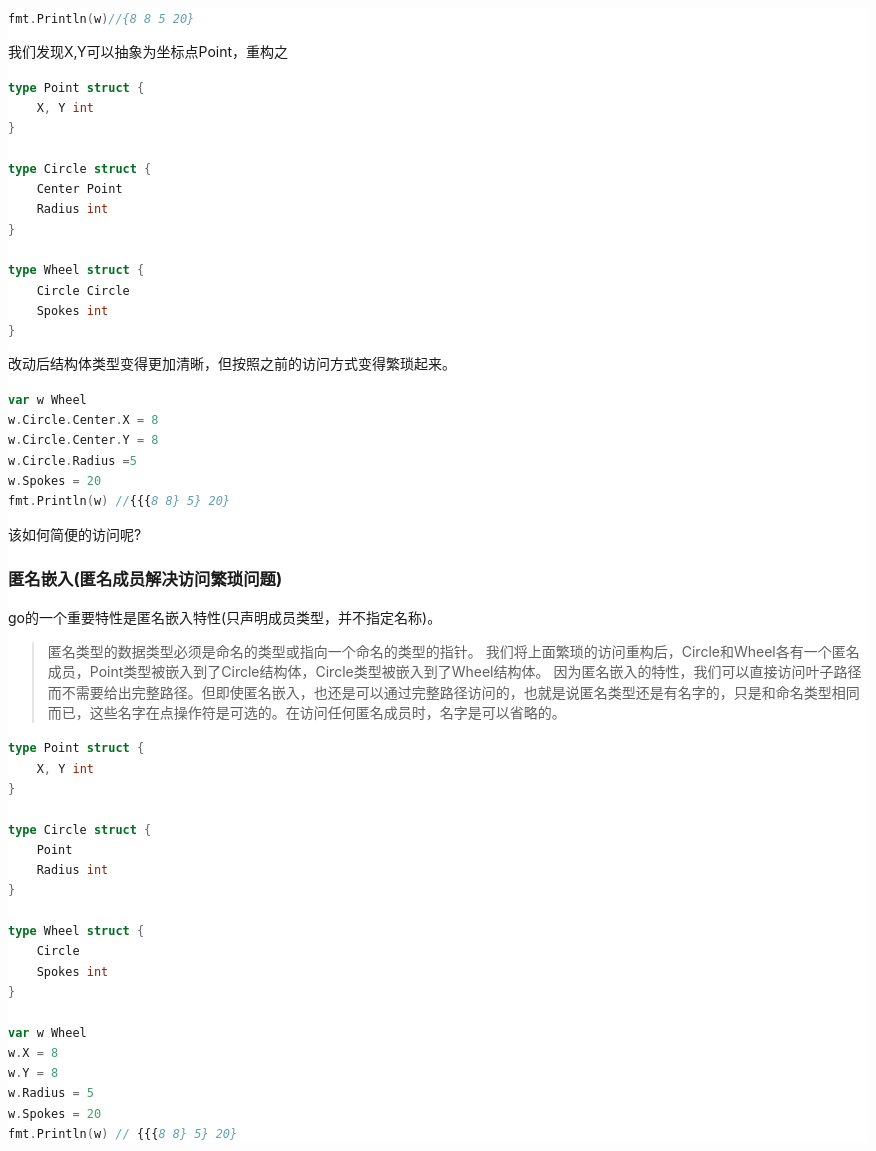 ```go
fmt.Println(w)//{8 8 5 20}
```

我们发现X,Y可以抽象为坐标点Point，重构之
```go
type Point struct {
	X, Y int
}

type Circle struct {
	Center Point
	Radius int
}

type Wheel struct {
    Circle Circle
	Spokes int
}
```

改动后结构体类型变得更加清晰，但按照之前的访问方式变得繁琐起来。

```go
var w Wheel
w.Circle.Center.X = 8
w.Circle.Center.Y = 8
w.Circle.Radius =5
w.Spokes = 20
fmt.Println(w) //{{{8 8} 5} 20}
```
该如何简便的访问呢?

### 匿名嵌入(匿名成员解决访问繁琐问题)
go的一个重要特性是匿名嵌入特性(只声明成员类型，并不指定名称)。
>匿名类型的数据类型必须是命名的类型或指向一个命名的类型的指针。
我们将上面繁琐的访问重构后，Circle和Wheel各有一个匿名成员，Point类型被嵌入到了Circle结构体，Circle类型被嵌入到了Wheel结构体。 
因为匿名嵌入的特性，我们可以直接访问叶子路径而不需要给出完整路径。但即使匿名嵌入，也还是可以通过完整路径访问的，也就是说匿名类型还是有名字的，只是和命名类型相同而已，这些名字在点操作符是可选的。在访问任何匿名成员时，名字是可以省略的。   

```go
type Point struct {
	X, Y int
}

type Circle struct {
	Point	
	Radius int
}

type Wheel struct {
	Circle
	Spokes int
}

var w Wheel
w.X = 8
w.Y = 8
w.Radius = 5 
w.Spokes = 20
fmt.Println(w) // {{{8 8} 5} 20}
```
